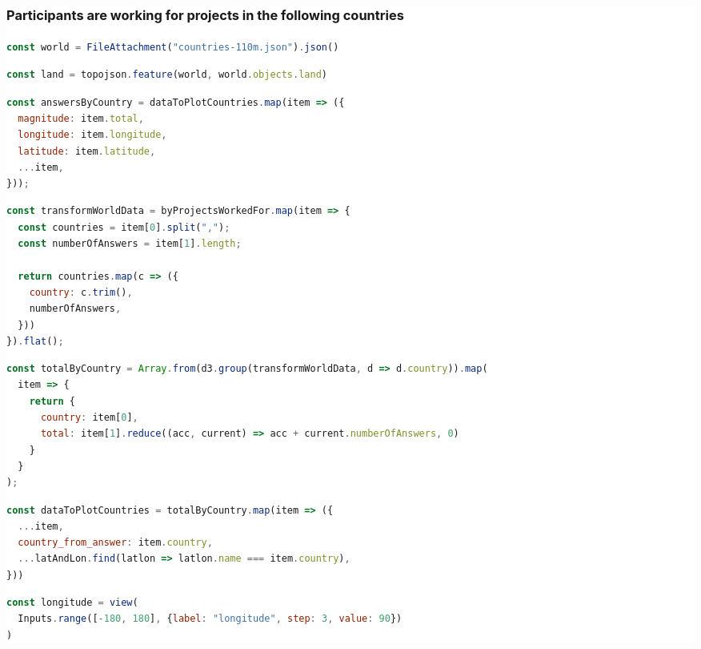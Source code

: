 ### Participants are working for projects in the following countries

```js
const world = FileAttachment("countries-110m.json").json()
```

```js
const land = topojson.feature(world, world.objects.land)
```

```js
const answersByCountry = dataToPlotCountries.map(item => ({
  magnitude: item.total,
  longitude: item.longitude,
  latitude: item.latitude,
  ...item,
}));
```

```js
const transformWorldData = byProjectsWorkedFor.map(item => {
  const countries = item[0].split(",");
  const numberOfAnswers = item[1].length;

  return countries.map(c => ({
    country: c.trim(),
    numberOfAnswers,
  }))
}).flat();
```

```js
const totalByCountry = Array.from(d3.group(transformWorldData, d => d.country)).map(
  item => {
    return {
      country: item[0],
      total: item[1].reduce((acc, current) => acc + current.numberOfAnswers, 0)
    }
  }
);
```

```js
const dataToPlotCountries = totalByCountry.map(item => ({
  ...item,
  country_from_answer: item.country,
  ...latAndLon.find(latlon => latlon.name === item.country),
}))
```

```js
const longitude = view(
  Inputs.range([-180, 180], {label: "longitude", step: 3, value: 90})
)
```
